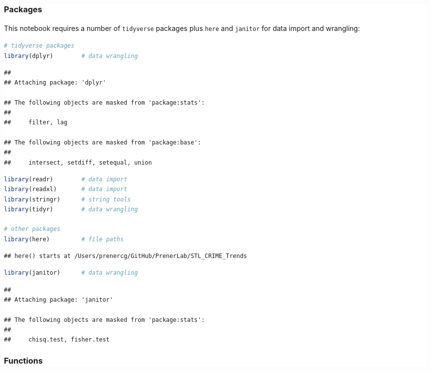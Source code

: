 ### Packages

This notebook requires a number of `tidyverse` packages plus `here` and
`janitor` for data import and wrangling:

``` r
# tidyverse packages
library(dplyr)        # data wrangling
```

    ## 
    ## Attaching package: 'dplyr'

    ## The following objects are masked from 'package:stats':
    ## 
    ##     filter, lag

    ## The following objects are masked from 'package:base':
    ## 
    ##     intersect, setdiff, setequal, union

``` r
library(readr)        # data import
library(readxl)       # data import
library(stringr)      # string tools
library(tidyr)        # data wrangling

# other packages
library(here)         # file paths
```

    ## here() starts at /Users/prenercg/GitHub/PrenerLab/STL_CRIME_Trends

``` r
library(janitor)      # data wrangling
```

    ## 
    ## Attaching package: 'janitor'

    ## The following objects are masked from 'package:stats':
    ## 
    ##     chisq.test, fisher.test

### Functions
